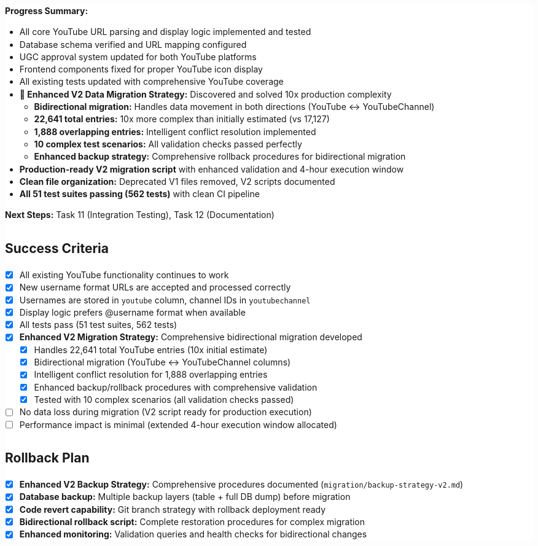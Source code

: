 **Progress Summary:** 
- All core YouTube URL parsing and display logic implemented and tested
- Database schema verified and URL mapping configured  
- UGC approval system updated for both YouTube platforms
- Frontend components fixed for proper YouTube icon display
- All existing tests updated with comprehensive YouTube coverage
- **🚨 Enhanced V2 Data Migration Strategy:** Discovered and solved 10x production complexity
  - **Bidirectional migration:** Handles data movement in both directions (YouTube ↔ YouTubeChannel)
  - **22,641 total entries:** 10x more complex than initially estimated (vs 17,127)
  - **1,888 overlapping entries:** Intelligent conflict resolution implemented
  - **10 complex test scenarios:** All validation checks passed perfectly
  - **Enhanced backup strategy:** Comprehensive rollback procedures for bidirectional migration
- **Production-ready V2 migration script** with enhanced validation and 4-hour execution window
- **Clean file organization:** Deprecated V1 files removed, V2 scripts documented
- **All 51 test suites passing (562 tests)** with clean CI pipeline

**Next Steps:** Task 11 (Integration Testing), Task 12 (Documentation)

## Success Criteria

- [x] All existing YouTube functionality continues to work
- [x] New username format URLs are accepted and processed correctly
- [x] Usernames are stored in `youtube` column, channel IDs in `youtubechannel`
- [x] Display logic prefers @username format when available
- [x] All tests pass (51 test suites, 562 tests)
- [x] **Enhanced V2 Migration Strategy:** Comprehensive bidirectional migration developed
  - [x] Handles 22,641 total YouTube entries (10x initial estimate)
  - [x] Bidirectional migration (YouTube ↔ YouTubeChannel columns)
  - [x] Intelligent conflict resolution for 1,888 overlapping entries
  - [x] Enhanced backup/rollback procedures with comprehensive validation
  - [x] Tested with 10 complex scenarios (all validation checks passed)
- [ ] No data loss during migration (V2 script ready for production execution)
- [ ] Performance impact is minimal (extended 4-hour execution window allocated)

## Rollback Plan

- [x] **Enhanced V2 Backup Strategy:** Comprehensive procedures documented (`migration/backup-strategy-v2.md`)
- [x] **Database backup:** Multiple backup layers (table + full DB dump) before migration
- [x] **Code revert capability:** Git branch strategy with rollback deployment ready
- [x] **Bidirectional rollback script:** Complete restoration procedures for complex migration
- [x] **Enhanced monitoring:** Validation queries and health checks for bidirectional changes 